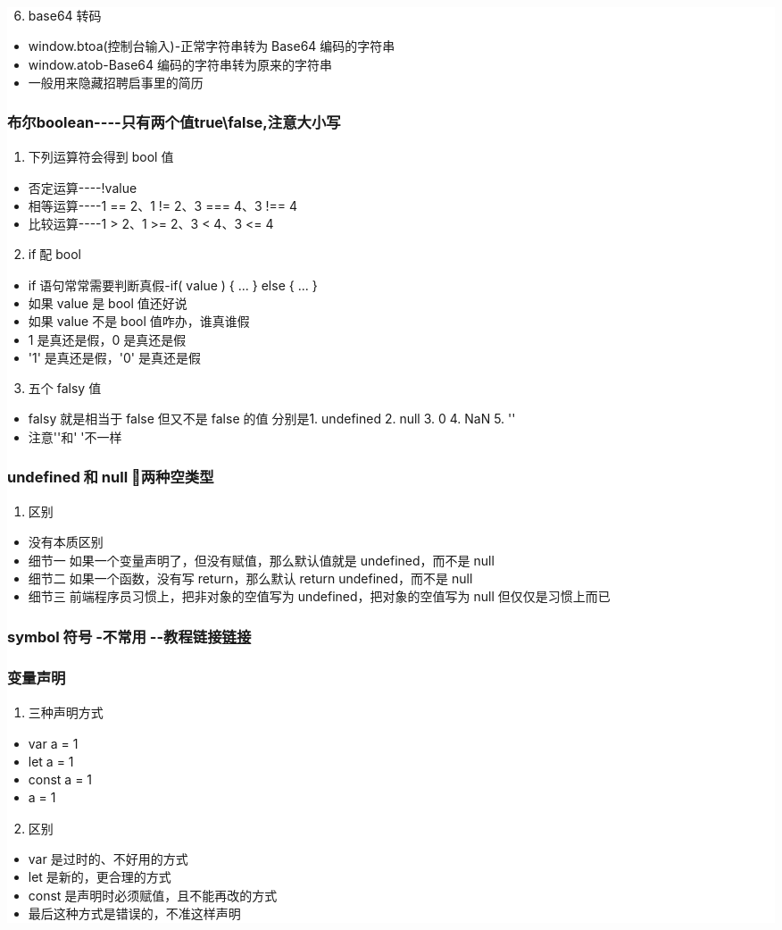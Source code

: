6. base64 转码 

* window.btoa(控制台输入)-正常字符串转为 Base64 编码的字符串
* window.atob-Base64 编码的字符串转为原来的字符串
* 一般用来隐藏招聘启事里的简历

### 布尔boolean----只有两个值true\false,注意大小写

1. 下列运算符会得到 bool 值

* 否定运算----!value
* 相等运算----1 == 2、1 != 2、3 === 4、3 !== 4
* 比较运算----1 > 2、1 >= 2、3 < 4、3 <= 4
2. if 配 bool

* if 语句常常需要判断真假-if( value ) { ... } else { ... }
* 如果 value 是 bool 值还好说
* 如果 value 不是 bool 值咋办，谁真谁假
* 1 是真还是假，0 是真还是假
* '1' 是真还是假，'0' 是真还是假

3. 五个 falsy 值

* falsy 就是相当于 false 但又不是 false 的值
分别是1. undefined 2.  null 3.  0  4.  NaN    5.  ''
* 注意''和' '不一样

### undefined 和 null 两种空类型
1. 区别

* 没有本质区别
* 细节一
如果一个变量声明了，但没有赋值，那么默认值就是 undefined，而不是 null
* 细节二
如果一个函数，没有写 return，那么默认 return undefined，而不是 null
* 细节三
前端程序员习惯上，把非对象的空值写为 undefined，把对象的空值写为 null
但仅仅是习惯上而已

### symbol 符号 -不常用 --教程链接[链接](https://zhuanlan.zhihu.com/p/22652486)

### 变量声明
1. 三种声明方式

* var a = 1 
* let a = 1 
* const a = 1
* a = 1

2. 区别

* var 是过时的、不好用的方式
* let 是新的，更合理的方式
* const 是声明时必须赋值，且不能再改的方式
* 最后这种方式是错误的，不准这样声明
